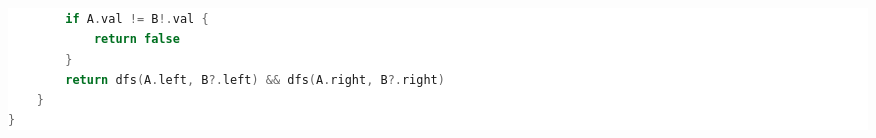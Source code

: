 ```swift
        if A.val != B!.val {
            return false
        }
        return dfs(A.left, B?.left) && dfs(A.right, B?.right)
    }
}
```






